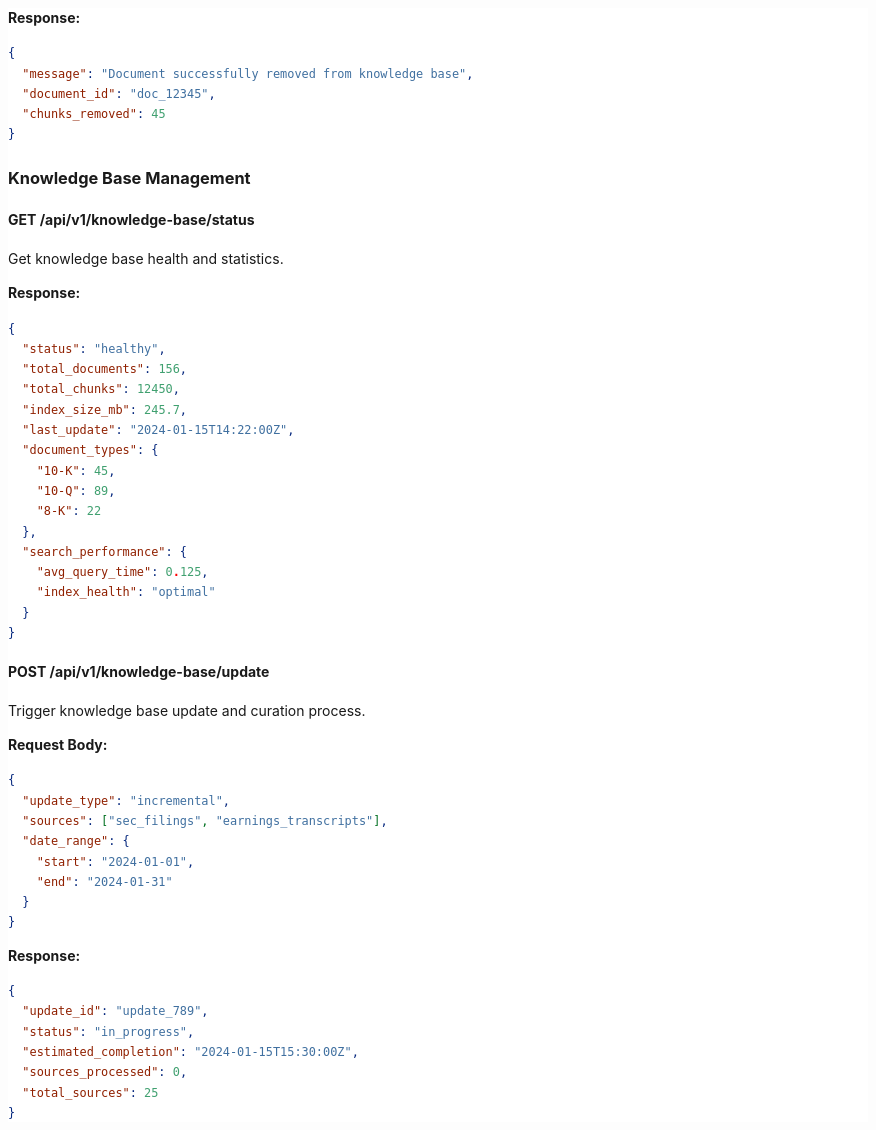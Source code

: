 **Response:**
```json
{
  "message": "Document successfully removed from knowledge base",
  "document_id": "doc_12345",
  "chunks_removed": 45
}
```

### Knowledge Base Management

#### GET /api/v1/knowledge-base/status
Get knowledge base health and statistics.

**Response:**
```json
{
  "status": "healthy",
  "total_documents": 156,
  "total_chunks": 12450,
  "index_size_mb": 245.7,
  "last_update": "2024-01-15T14:22:00Z",
  "document_types": {
    "10-K": 45,
    "10-Q": 89,
    "8-K": 22
  },
  "search_performance": {
    "avg_query_time": 0.125,
    "index_health": "optimal"
  }
}
```

#### POST /api/v1/knowledge-base/update
Trigger knowledge base update and curation process.

**Request Body:**
```json
{
  "update_type": "incremental",
  "sources": ["sec_filings", "earnings_transcripts"],
  "date_range": {
    "start": "2024-01-01",
    "end": "2024-01-31"
  }
}
```

**Response:**
```json
{
  "update_id": "update_789",
  "status": "in_progress",
  "estimated_completion": "2024-01-15T15:30:00Z",
  "sources_processed": 0,
  "total_sources": 25
}
```
